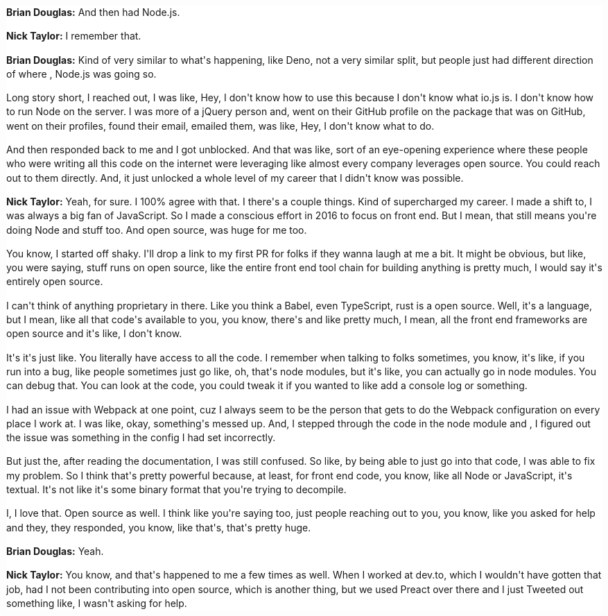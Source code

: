**Brian Douglas:** And then had Node.js. 

**Nick Taylor:** I remember that.

**Brian Douglas:** Kind of very similar to what's happening, like Deno, not a very similar split, but people just had different direction of where , Node.js was going so.

Long story short, I reached out, I was like, Hey, I don't know how to use this because I don't know what io.js is. I don't know how to run Node on the server. I was more of a jQuery person and, went on their GitHub profile on the package that was on GitHub, went on their profiles, found their email, emailed them, was like, Hey, I don't know what to do.

And then responded back to me and I got unblocked. And that was like, sort of an eye-opening experience where these people who were writing all this code on the internet were leveraging like almost every company leverages open source. You could reach out to them directly. And, it just unlocked a whole level of my career that I didn't know was possible.

**Nick Taylor:** Yeah, for sure. I 100% agree with that. I there's a couple things. Kind of supercharged my career. I made a shift to, I was always a big fan of JavaScript. So I made a conscious effort in 2016 to focus on front end. But I mean, that still means you're doing Node and stuff too. And open source, was huge for me too.

You know, I started off shaky. I'll drop a link to my first PR for folks if they wanna laugh at me a bit. It might be obvious, but like, you were saying, stuff runs on open source, like the entire front end tool chain for building anything is pretty much, I would say it's entirely open source.

I can't think of anything proprietary in there. Like you think a Babel, even TypeScript, rust is a open source. Well, it's a language, but I mean, like all that code's available to you, you know, there's and like pretty much, I mean, all the front end frameworks are open source and it's like, I don't know.

It's it's just like. You literally have access to all the code. I remember when talking to folks sometimes, you know, it's like, if you run into a bug, like people sometimes just go like, oh, that's node modules, but it's like, you can actually go in node modules. You can debug that. You can look at the code, you could tweak it if you wanted to like add a console log or something.

I had an issue with Webpack at one point, cuz I always seem to be the person that gets to do the Webpack configuration on every place I work at. I was like, okay, something's messed up. And, I stepped through the code in the node module and , I figured out the issue was something in the config I had set incorrectly.

But just the, after reading the documentation, I was still confused. So like, by being able to just go into that code, I was able to fix my problem. So I think that's pretty powerful because, at least, for front end code, you know, like all Node or JavaScript, it's textual. It's not like it's some binary format that you're trying to decompile.

I, I love that. Open source as well. I think like you're saying too, just people reaching out to you, you know, like you asked for help and they, they responded, you know, like that's, that's pretty huge. 

**Brian Douglas:** Yeah. 

**Nick Taylor:** You know, and that's happened to me a few times as well. When I worked at dev.to, which I wouldn't have gotten that job, had I not been contributing into open source, which is another thing, but we used Preact over there and I just Tweeted out something like, I wasn't asking for help.
